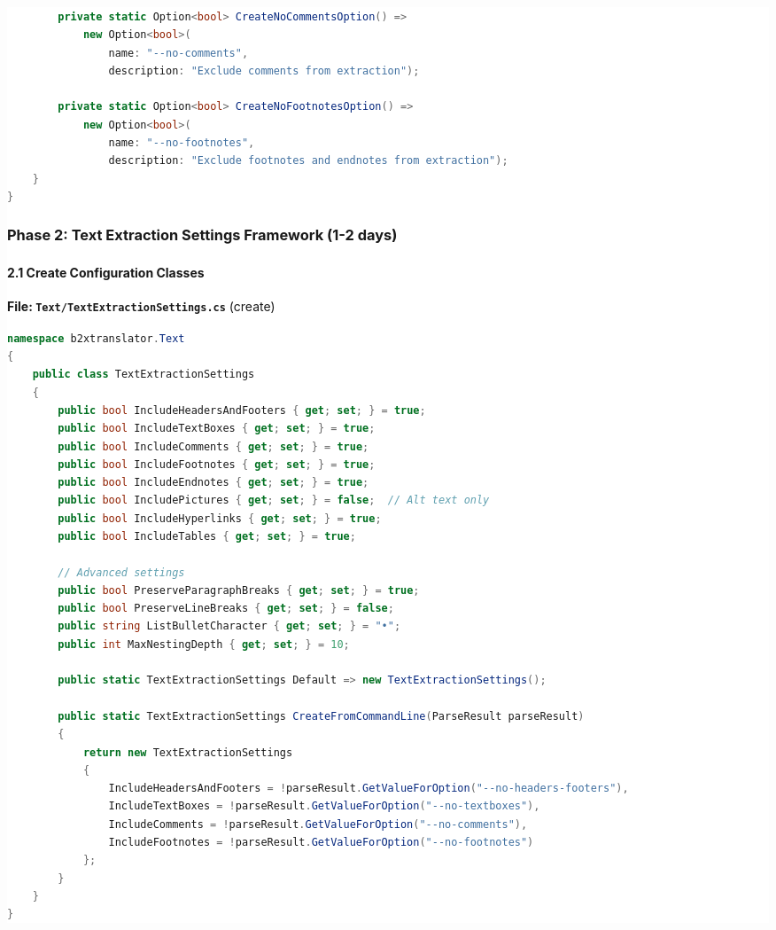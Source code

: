 ```csharp
        private static Option<bool> CreateNoCommentsOption() =>
            new Option<bool>(
                name: "--no-comments",
                description: "Exclude comments from extraction");

        private static Option<bool> CreateNoFootnotesOption() =>
            new Option<bool>(
                name: "--no-footnotes",
                description: "Exclude footnotes and endnotes from extraction");
    }
}
```

### Phase 2: Text Extraction Settings Framework (1-2 days)

#### 2.1 Create Configuration Classes
**File: `Text/TextExtractionSettings.cs`** (create)

```csharp
namespace b2xtranslator.Text
{
    public class TextExtractionSettings
    {
        public bool IncludeHeadersAndFooters { get; set; } = true;
        public bool IncludeTextBoxes { get; set; } = true;
        public bool IncludeComments { get; set; } = true;
        public bool IncludeFootnotes { get; set; } = true;
        public bool IncludeEndnotes { get; set; } = true;
        public bool IncludePictures { get; set; } = false;  // Alt text only
        public bool IncludeHyperlinks { get; set; } = true;
        public bool IncludeTables { get; set; } = true;
        
        // Advanced settings
        public bool PreserveParagraphBreaks { get; set; } = true;
        public bool PreserveLineBreaks { get; set; } = false;
        public string ListBulletCharacter { get; set; } = "•";
        public int MaxNestingDepth { get; set; } = 10;
        
        public static TextExtractionSettings Default => new TextExtractionSettings();
        
        public static TextExtractionSettings CreateFromCommandLine(ParseResult parseResult)
        {
            return new TextExtractionSettings
            {
                IncludeHeadersAndFooters = !parseResult.GetValueForOption("--no-headers-footers"),
                IncludeTextBoxes = !parseResult.GetValueForOption("--no-textboxes"),
                IncludeComments = !parseResult.GetValueForOption("--no-comments"),
                IncludeFootnotes = !parseResult.GetValueForOption("--no-footnotes")
            };
        }
    }
}
```
